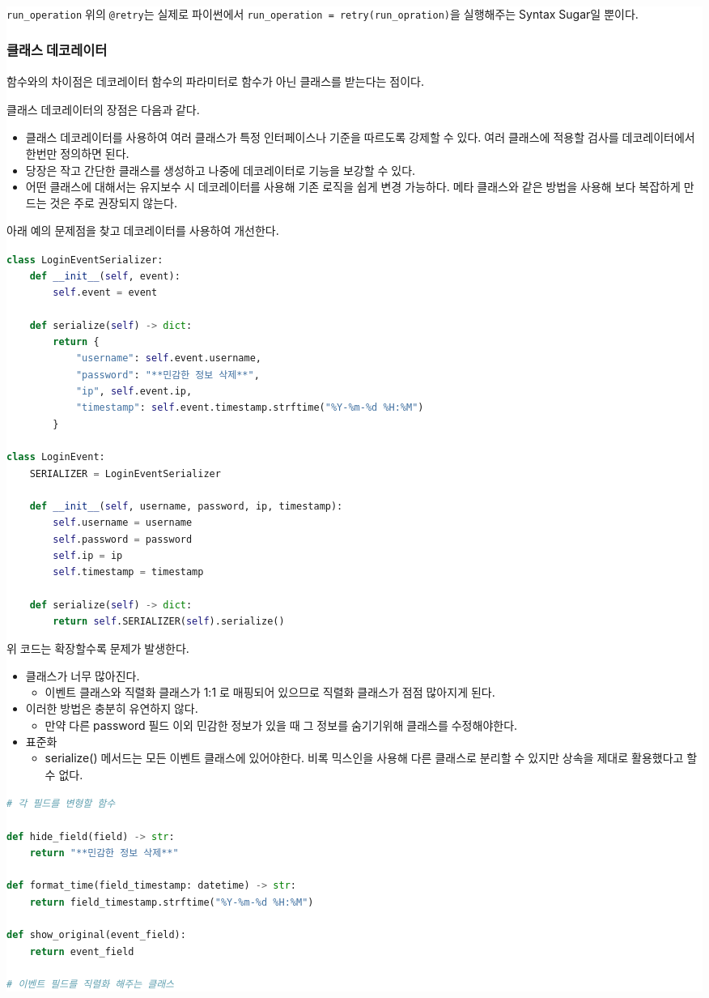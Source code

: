 `run_operation` 위의 `@retry`는 실제로 파이썬에서 `run_operation = retry(run_opration)`을 실행해주는 Syntax Sugar일 뿐이다.



### 클래스 데코레이터

함수와의 차이점은 데코레이터 함수의 파라미터로 함수가 아닌 클래스를 받는다는 점이다.

클래스 데코레이터의 장점은 다음과 같다.

- 클래스 데코레이터를 사용하여 여러 클래스가 특정 인터페이스나 기준을 따르도록 강제할 수 있다. 여러 클래스에 적용할 검사를 데코레이터에서 한번만 정의하면 된다.
- 당장은 작고 간단한 클래스를 생성하고 나중에 데코레이터로 기능을 보강할 수 있다.
- 어떤 클래스에 대해서는 유지보수 시 데코레이터를 사용해 기존 로직을 쉽게 변경 가능하다. 메타 클래스와 같은 방법을 사용해 보다 복잡하게 만드는 것은 주로 권장되지 않는다.



아래 예의 문제점을 찾고 데코레이터를 사용하여 개선한다.

```python
class LoginEventSerializer:
    def __init__(self, event):
        self.event = event
        
    def serialize(self) -> dict:
        return {
            "username": self.event.username,
            "password": "**민감한 정보 삭제**",
            "ip", self.event.ip,
            "timestamp": self.event.timestamp.strftime("%Y-%m-%d %H:%M")
        }
    
class LoginEvent:
    SERIALIZER = LoginEventSerializer
    
    def __init__(self, username, password, ip, timestamp):
        self.username = username
        self.password = password
        self.ip = ip
        self.timestamp = timestamp
        
    def serialize(self) -> dict:
        return self.SERIALIZER(self).serialize()
```

위 코드는 확장할수록 문제가 발생한다.

- 클래스가 너무 많아진다.
  - 이벤트 클래스와 직렬화 클래스가 1:1 로 매핑되어 있으므로 직렬화 클래스가 점점 많아지게 된다.
- 이러한 방법은 충분히 유연하지 않다.
  - 만약 다른 password 필드 이외 민감한 정보가 있을 때 그 정보를 숨기기위해 클래스를 수정해야한다.
- 표준화
  - serialize() 메서드는 모든 이벤트 클래스에 있어야한다. 비록 믹스인을 사용해 다른 클래스로 분리할 수 있지만 상속을 제대로 활용했다고 할 수 없다.



```python
# 각 필드를 변형할 함수

def hide_field(field) -> str:
    return "**민감한 정보 삭제**"

def format_time(field_timestamp: datetime) -> str:
    return field_timestamp.strftime("%Y-%m-%d %H:%M")

def show_original(event_field):
    return event_field

# 이벤트 필드를 직렬화 해주는 클래스

```